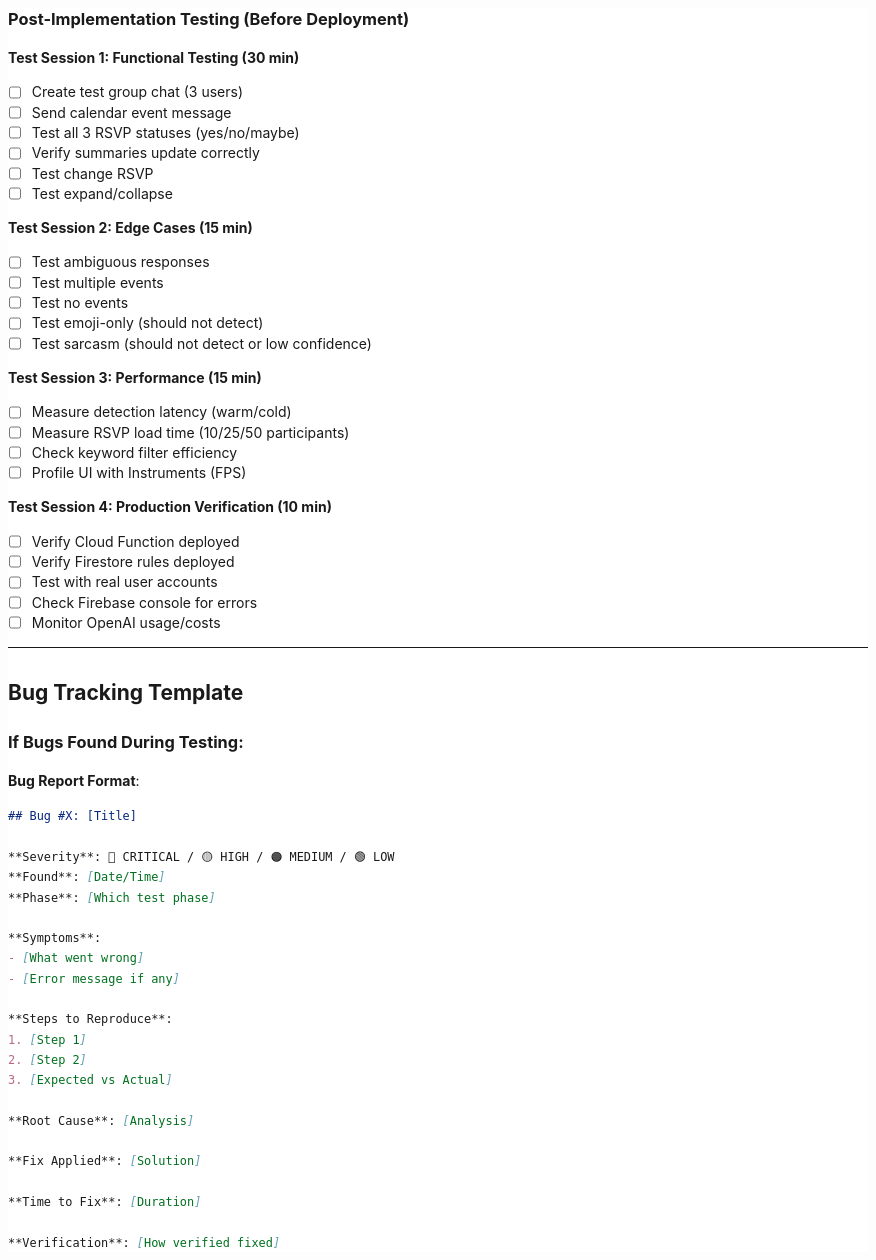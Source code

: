 
### Post-Implementation Testing (Before Deployment)

**Test Session 1: Functional Testing (30 min)**
- [ ] Create test group chat (3 users)
- [ ] Send calendar event message
- [ ] Test all 3 RSVP statuses (yes/no/maybe)
- [ ] Verify summaries update correctly
- [ ] Test change RSVP
- [ ] Test expand/collapse

**Test Session 2: Edge Cases (15 min)**
- [ ] Test ambiguous responses
- [ ] Test multiple events
- [ ] Test no events
- [ ] Test emoji-only (should not detect)
- [ ] Test sarcasm (should not detect or low confidence)

**Test Session 3: Performance (15 min)**
- [ ] Measure detection latency (warm/cold)
- [ ] Measure RSVP load time (10/25/50 participants)
- [ ] Check keyword filter efficiency
- [ ] Profile UI with Instruments (FPS)

**Test Session 4: Production Verification (10 min)**
- [ ] Verify Cloud Function deployed
- [ ] Verify Firestore rules deployed
- [ ] Test with real user accounts
- [ ] Check Firebase console for errors
- [ ] Monitor OpenAI usage/costs

---

## Bug Tracking Template

### If Bugs Found During Testing:

**Bug Report Format**:
```markdown
## Bug #X: [Title]

**Severity**: 🔴 CRITICAL / 🟡 HIGH / 🟠 MEDIUM / 🟢 LOW
**Found**: [Date/Time]
**Phase**: [Which test phase]

**Symptoms**:
- [What went wrong]
- [Error message if any]

**Steps to Reproduce**:
1. [Step 1]
2. [Step 2]
3. [Expected vs Actual]

**Root Cause**: [Analysis]

**Fix Applied**: [Solution]

**Time to Fix**: [Duration]

**Verification**: [How verified fixed]
```
